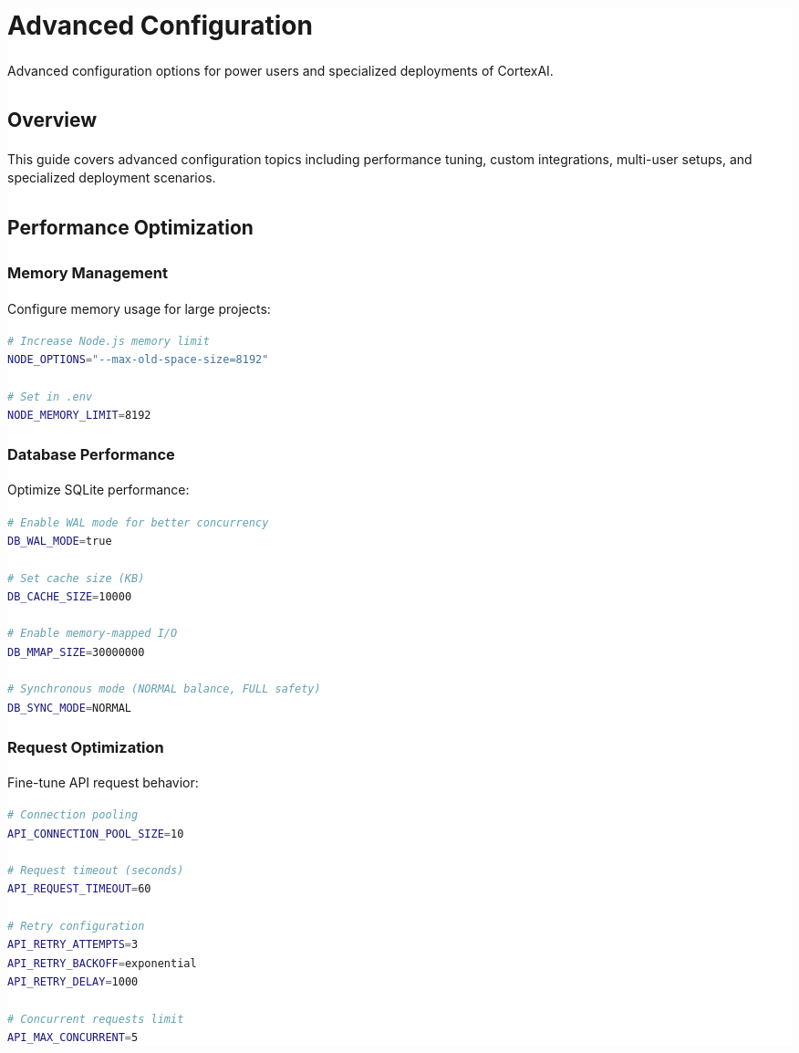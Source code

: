 # Advanced Configuration

Advanced configuration options for power users and specialized deployments of CortexAI.

## Overview

This guide covers advanced configuration topics including performance tuning, custom integrations, multi-user setups, and specialized deployment scenarios.

## Performance Optimization

### Memory Management

Configure memory usage for large projects:

```bash
# Increase Node.js memory limit
NODE_OPTIONS="--max-old-space-size=8192"

# Set in .env
NODE_MEMORY_LIMIT=8192
```

### Database Performance

Optimize SQLite performance:

```bash
# Enable WAL mode for better concurrency
DB_WAL_MODE=true

# Set cache size (KB)
DB_CACHE_SIZE=10000

# Enable memory-mapped I/O
DB_MMAP_SIZE=30000000

# Synchronous mode (NORMAL balance, FULL safety)
DB_SYNC_MODE=NORMAL
```

### Request Optimization

Fine-tune API request behavior:

```bash
# Connection pooling
API_CONNECTION_POOL_SIZE=10

# Request timeout (seconds)
API_REQUEST_TIMEOUT=60

# Retry configuration
API_RETRY_ATTEMPTS=3
API_RETRY_BACKOFF=exponential
API_RETRY_DELAY=1000

# Concurrent requests limit
API_MAX_CONCURRENT=5
```
